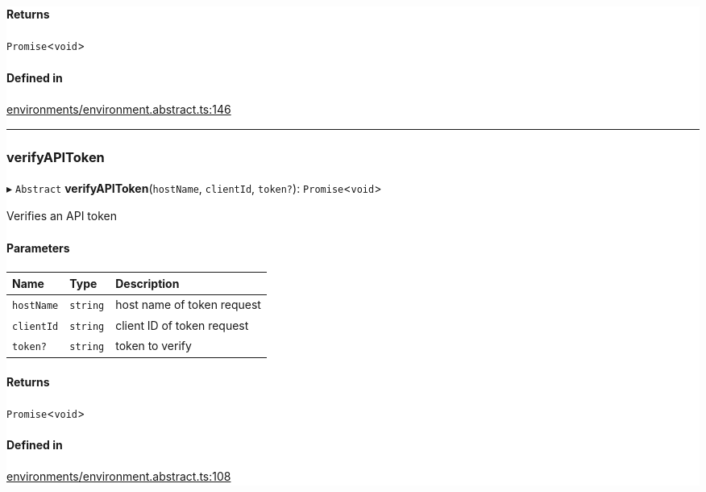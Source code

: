 #### Returns

`Promise`<`void`\>

#### Defined in

[environments/environment.abstract.ts:146](https://github.com/neo4j-devtools/relate/blob/master/packages/common/src/entities/environments/environment.abstract.ts#L146)

___

### verifyAPIToken

▸ `Abstract` **verifyAPIToken**(`hostName`, `clientId`, `token?`): `Promise`<`void`\>

Verifies an API token

#### Parameters

| Name | Type | Description |
| :------ | :------ | :------ |
| `hostName` | `string` | host name of token request |
| `clientId` | `string` | client ID of token request |
| `token?` | `string` | token to verify |

#### Returns

`Promise`<`void`\>

#### Defined in

[environments/environment.abstract.ts:108](https://github.com/neo4j-devtools/relate/blob/master/packages/common/src/entities/environments/environment.abstract.ts#L108)
